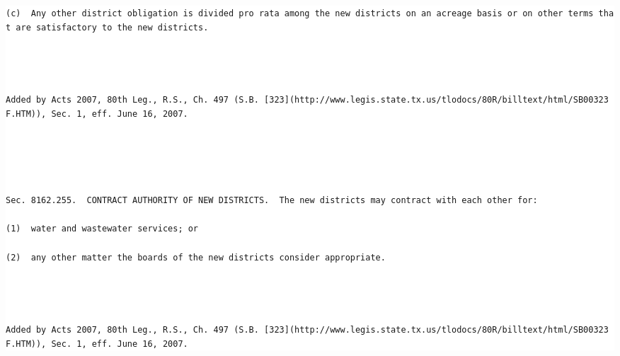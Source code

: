     (c)  Any other district obligation is divided pro rata among the new districts on an acreage basis or on other terms that are satisfactory to the new districts.
    
    
    
    
    Added by Acts 2007, 80th Leg., R.S., Ch. 497 (S.B. [323](http://www.legis.state.tx.us/tlodocs/80R/billtext/html/SB00323F.HTM)), Sec. 1, eff. June 16, 2007.
    
    
    
    
    
    Sec. 8162.255.  CONTRACT AUTHORITY OF NEW DISTRICTS.  The new districts may contract with each other for:
    
    (1)  water and wastewater services; or
    
    (2)  any other matter the boards of the new districts consider appropriate.
    
    
    
    
    Added by Acts 2007, 80th Leg., R.S., Ch. 497 (S.B. [323](http://www.legis.state.tx.us/tlodocs/80R/billtext/html/SB00323F.HTM)), Sec. 1, eff. June 16, 2007.
    
    
    
    
    				
